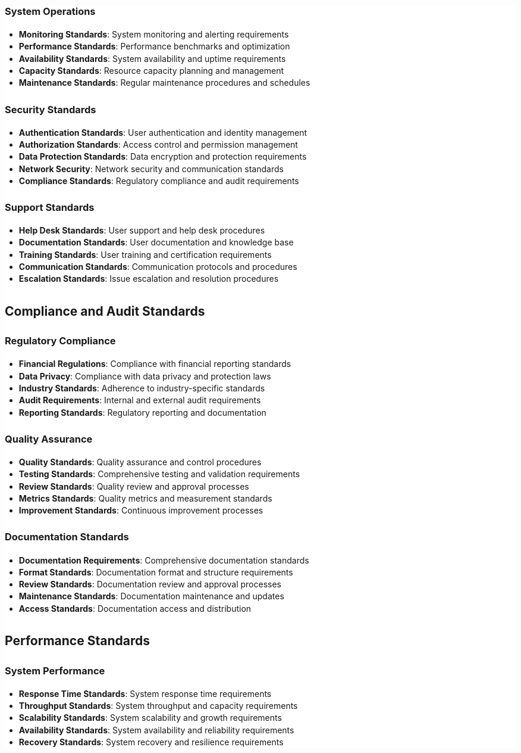### System Operations
- **Monitoring Standards**: System monitoring and alerting requirements
- **Performance Standards**: Performance benchmarks and optimization
- **Availability Standards**: System availability and uptime requirements
- **Capacity Standards**: Resource capacity planning and management
- **Maintenance Standards**: Regular maintenance procedures and schedules

### Security Standards
- **Authentication Standards**: User authentication and identity management
- **Authorization Standards**: Access control and permission management
- **Data Protection Standards**: Data encryption and protection requirements
- **Network Security**: Network security and communication standards
- **Compliance Standards**: Regulatory compliance and audit requirements

### Support Standards
- **Help Desk Standards**: User support and help desk procedures
- **Documentation Standards**: User documentation and knowledge base
- **Training Standards**: User training and certification requirements
- **Communication Standards**: Communication protocols and procedures
- **Escalation Standards**: Issue escalation and resolution procedures

## Compliance and Audit Standards

### Regulatory Compliance
- **Financial Regulations**: Compliance with financial reporting standards
- **Data Privacy**: Compliance with data privacy and protection laws
- **Industry Standards**: Adherence to industry-specific standards
- **Audit Requirements**: Internal and external audit requirements
- **Reporting Standards**: Regulatory reporting and documentation

### Quality Assurance
- **Quality Standards**: Quality assurance and control procedures
- **Testing Standards**: Comprehensive testing and validation requirements
- **Review Standards**: Quality review and approval processes
- **Metrics Standards**: Quality metrics and measurement standards
- **Improvement Standards**: Continuous improvement processes

### Documentation Standards
- **Documentation Requirements**: Comprehensive documentation standards
- **Format Standards**: Documentation format and structure requirements
- **Review Standards**: Documentation review and approval processes
- **Maintenance Standards**: Documentation maintenance and updates
- **Access Standards**: Documentation access and distribution

## Performance Standards

### System Performance
- **Response Time Standards**: System response time requirements
- **Throughput Standards**: System throughput and capacity requirements
- **Scalability Standards**: System scalability and growth requirements
- **Availability Standards**: System availability and reliability requirements
- **Recovery Standards**: System recovery and resilience requirements
